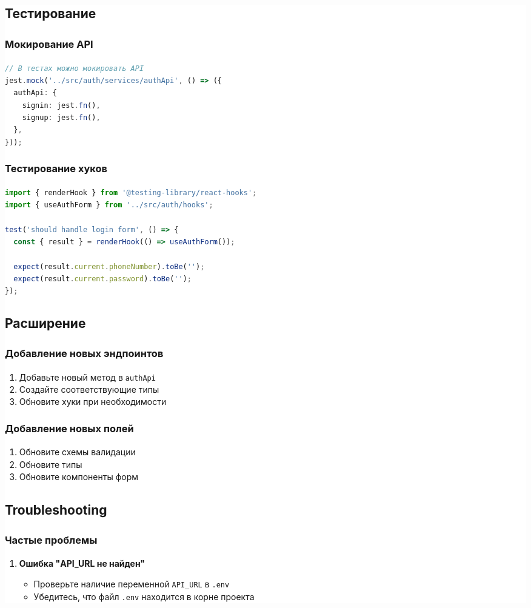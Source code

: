 ## Тестирование

### Мокирование API

```typescript
// В тестах можно мокировать API
jest.mock('../src/auth/services/authApi', () => ({
  authApi: {
    signin: jest.fn(),
    signup: jest.fn(),
  },
}));
```

### Тестирование хуков

```typescript
import { renderHook } from '@testing-library/react-hooks';
import { useAuthForm } from '../src/auth/hooks';

test('should handle login form', () => {
  const { result } = renderHook(() => useAuthForm());

  expect(result.current.phoneNumber).toBe('');
  expect(result.current.password).toBe('');
});
```

## Расширение

### Добавление новых эндпоинтов

1. Добавьте новый метод в `authApi`
2. Создайте соответствующие типы
3. Обновите хуки при необходимости

### Добавление новых полей

1. Обновите схемы валидации
2. Обновите типы
3. Обновите компоненты форм

## Troubleshooting

### Частые проблемы

1. **Ошибка "API_URL не найден"**

   - Проверьте наличие переменной `API_URL` в `.env`
   - Убедитесь, что файл `.env` находится в корне проекта
